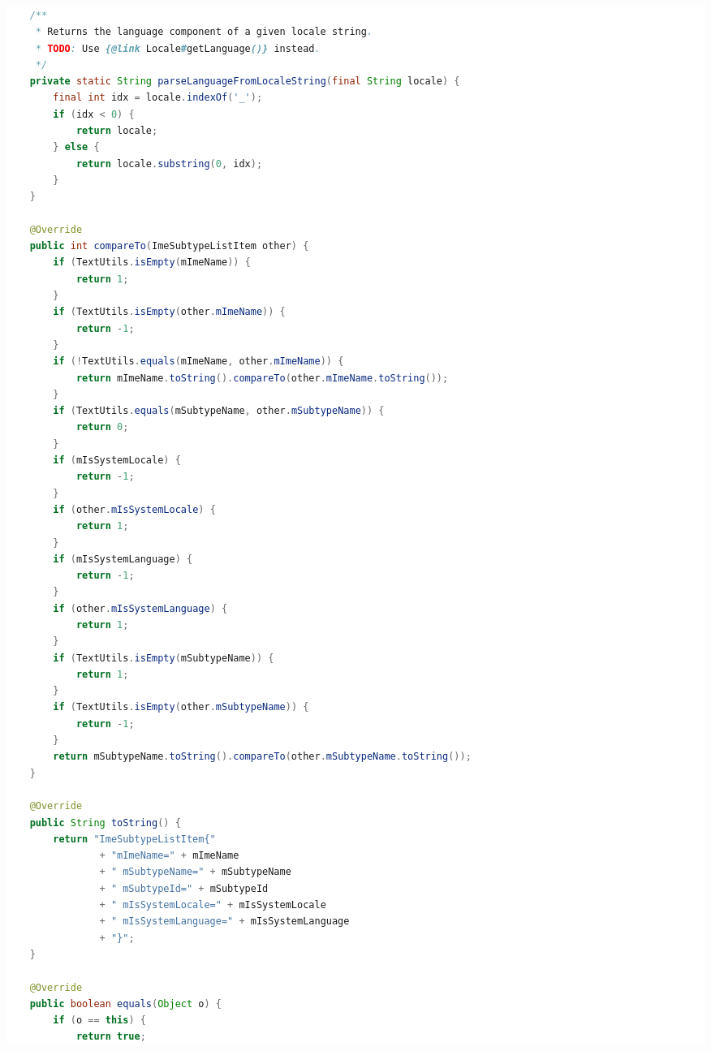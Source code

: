 ``` Java
    /**
     * Returns the language component of a given locale string.
     * TODO: Use {@link Locale#getLanguage()} instead.
     */
    private static String parseLanguageFromLocaleString(final String locale) {
        final int idx = locale.indexOf('_');
        if (idx < 0) {
            return locale;
        } else {
            return locale.substring(0, idx);
        }
    }

    @Override
    public int compareTo(ImeSubtypeListItem other) {
        if (TextUtils.isEmpty(mImeName)) {
            return 1;
        }
        if (TextUtils.isEmpty(other.mImeName)) {
            return -1;
        }
        if (!TextUtils.equals(mImeName, other.mImeName)) {
            return mImeName.toString().compareTo(other.mImeName.toString());
        }
        if (TextUtils.equals(mSubtypeName, other.mSubtypeName)) {
            return 0;
        }
        if (mIsSystemLocale) {
            return -1;
        }
        if (other.mIsSystemLocale) {
            return 1;
        }
        if (mIsSystemLanguage) {
            return -1;
        }
        if (other.mIsSystemLanguage) {
            return 1;
        }
        if (TextUtils.isEmpty(mSubtypeName)) {
            return 1;
        }
        if (TextUtils.isEmpty(other.mSubtypeName)) {
            return -1;
        }
        return mSubtypeName.toString().compareTo(other.mSubtypeName.toString());
    }

    @Override
    public String toString() {
        return "ImeSubtypeListItem{"
                + "mImeName=" + mImeName
                + " mSubtypeName=" + mSubtypeName
                + " mSubtypeId=" + mSubtypeId
                + " mIsSystemLocale=" + mIsSystemLocale
                + " mIsSystemLanguage=" + mIsSystemLanguage
                + "}";
    }

    @Override
    public boolean equals(Object o) {
        if (o == this) {
            return true;
```